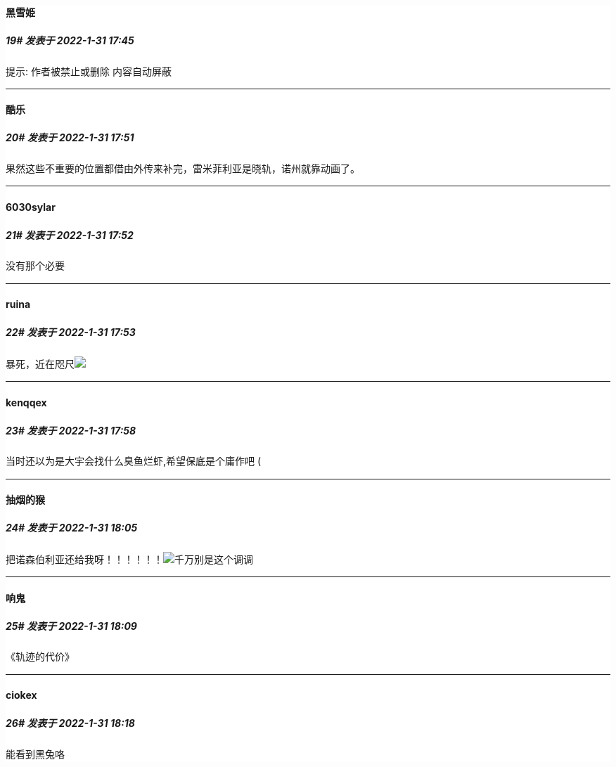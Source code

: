 ####  黑雪姫  
##### 19#       发表于 2022-1-31 17:45

提示: 作者被禁止或删除 内容自动屏蔽

*****

####  酷乐  
##### 20#       发表于 2022-1-31 17:51

果然这些不重要的位置都借由外传来补完，雷米菲利亚是晓轨，诺州就靠动画了。

*****

####  6030sylar  
##### 21#       发表于 2022-1-31 17:52

没有那个必要

*****

####  ruina  
##### 22#       发表于 2022-1-31 17:53

暴死，近在咫尺<img src="https://static.saraba1st.com/image/smiley/face2017/152.png" referrerpolicy="no-referrer">

*****

####  kenqqex  
##### 23#       发表于 2022-1-31 17:58

当时还以为是大宇会找什么臭鱼烂虾,希望保底是个庸作吧 (

*****

####  抽烟的猴  
##### 24#       发表于 2022-1-31 18:05

把诺森伯利亚还给我呀！！！！！！<img src="https://static.saraba1st.com/image/smiley/face2017/001.png" referrerpolicy="no-referrer">千万别是这个调调

*****

####  响鬼  
##### 25#       发表于 2022-1-31 18:09

《轨迹的代价》

*****

####  ciokex  
##### 26#       发表于 2022-1-31 18:18

能看到黑兔咯
